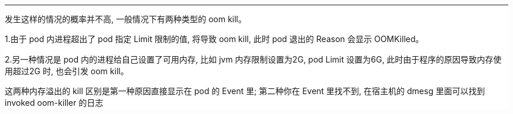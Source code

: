

--------

发生这样的情况的概率并不高, 一般情况下有两种类型的 oom kill。

1.由于 pod 内进程超出了 pod 指定 Limit 限制的值, 将导致 oom kill, 此时 pod 退出的 Reason 会显示 OOMKilled。

2.另一种情况是 pod 内的进程给自己设置了可用内存, 比如 jvm 内存限制设置为2G, pod Limit 设置为6G, 此时由于程序的原因导致内存使用超过2G 时, 也会引发 oom kill。

这两种内存溢出的 kill 区别是第一种原因直接显示在 pod 的 Event 里; 第二种你在 Event 里找不到, 在宿主机的 dmesg 里面可以找到 invoked oom-killer 的日志

